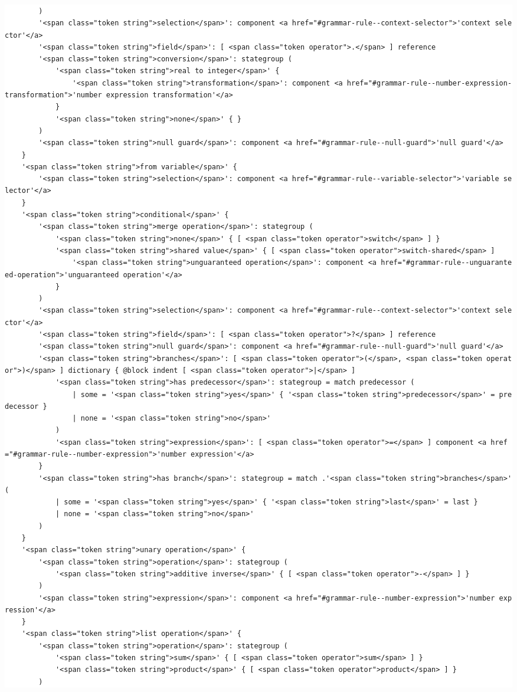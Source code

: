 			)
			'<span class="token string">selection</span>': component <a href="#grammar-rule--context-selector">'context selector'</a>
			'<span class="token string">field</span>': [ <span class="token operator">.</span> ] reference
			'<span class="token string">conversion</span>': stategroup (
				'<span class="token string">real to integer</span>' {
					'<span class="token string">transformation</span>': component <a href="#grammar-rule--number-expression-transformation">'number expression transformation'</a>
				}
				'<span class="token string">none</span>' { }
			)
			'<span class="token string">null guard</span>': component <a href="#grammar-rule--null-guard">'null guard'</a>
		}
		'<span class="token string">from variable</span>' {
			'<span class="token string">selection</span>': component <a href="#grammar-rule--variable-selector">'variable selector'</a>
		}
		'<span class="token string">conditional</span>' {
			'<span class="token string">merge operation</span>': stategroup (
				'<span class="token string">none</span>' { [ <span class="token operator">switch</span> ] }
				'<span class="token string">shared value</span>' { [ <span class="token operator">switch-shared</span> ]
					'<span class="token string">unguaranteed operation</span>': component <a href="#grammar-rule--unguaranteed-operation">'unguaranteed operation'</a>
				}
			)
			'<span class="token string">selection</span>': component <a href="#grammar-rule--context-selector">'context selector'</a>
			'<span class="token string">field</span>': [ <span class="token operator">?</span> ] reference
			'<span class="token string">null guard</span>': component <a href="#grammar-rule--null-guard">'null guard'</a>
			'<span class="token string">branches</span>': [ <span class="token operator">(</span>, <span class="token operator">)</span> ] dictionary { @block indent [ <span class="token operator">|</span> ]
				'<span class="token string">has predecessor</span>': stategroup = match predecessor (
					| some = '<span class="token string">yes</span>' { '<span class="token string">predecessor</span>' = predecessor }
					| none = '<span class="token string">no</span>'
				)
				'<span class="token string">expression</span>': [ <span class="token operator">=</span> ] component <a href="#grammar-rule--number-expression">'number expression'</a>
			}
			'<span class="token string">has branch</span>': stategroup = match .'<span class="token string">branches</span>' (
				| some = '<span class="token string">yes</span>' { '<span class="token string">last</span>' = last }
				| none = '<span class="token string">no</span>'
			)
		}
		'<span class="token string">unary operation</span>' {
			'<span class="token string">operation</span>': stategroup (
				'<span class="token string">additive inverse</span>' { [ <span class="token operator">-</span> ] }
			)
			'<span class="token string">expression</span>': component <a href="#grammar-rule--number-expression">'number expression'</a>
		}
		'<span class="token string">list operation</span>' {
			'<span class="token string">operation</span>': stategroup (
				'<span class="token string">sum</span>' { [ <span class="token operator">sum</span> ] }
				'<span class="token string">product</span>' { [ <span class="token operator">product</span> ] }
			)